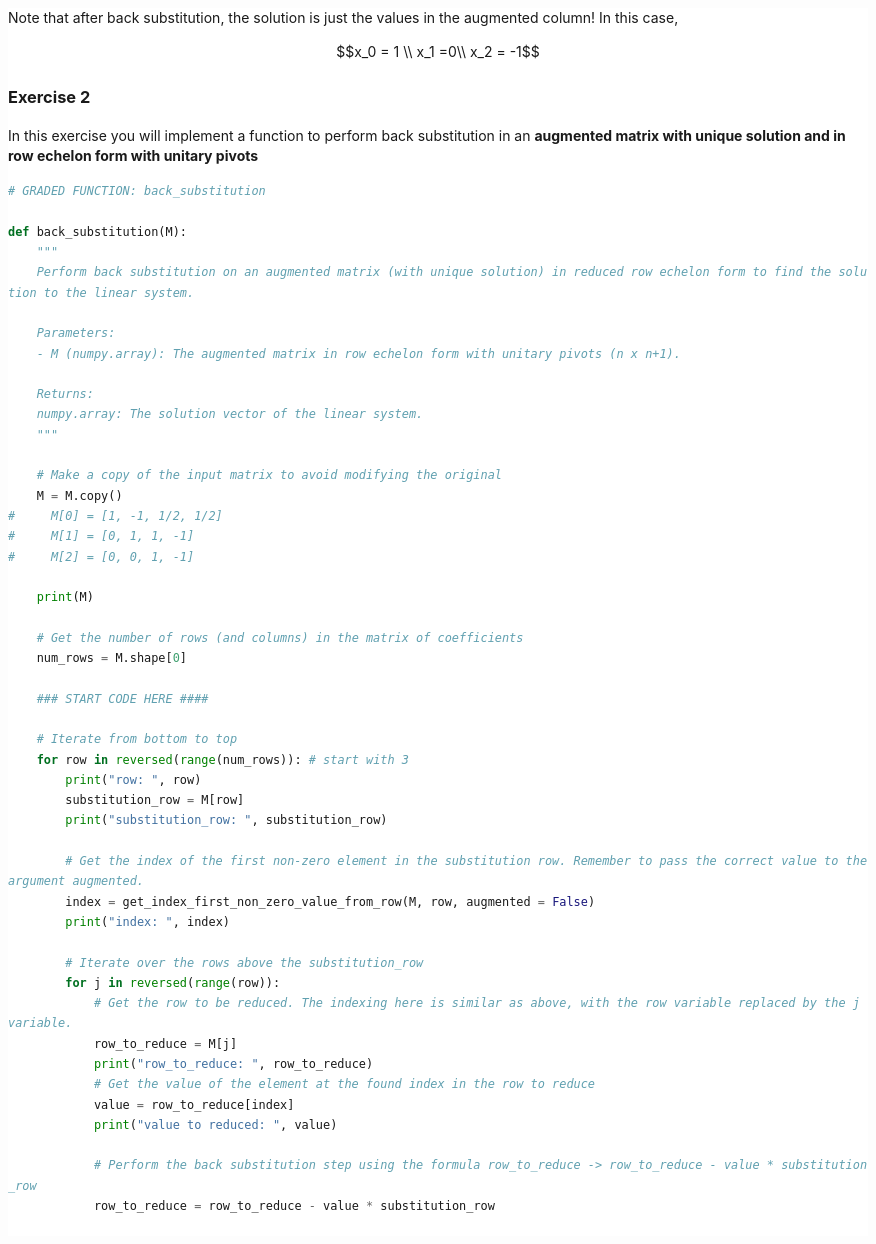Note that after back substitution, the solution is just the values in the augmented column! In this case,

$$x_0 = 1 \\ x_1 =0\\ x_2 = -1$$

<a name="ex02"></a>
### Exercise 2

In this exercise you will implement a function to perform back substitution in an **augmented matrix with unique solution and in row echelon form with unitary pivots**


```python
# GRADED FUNCTION: back_substitution

def back_substitution(M):
    """
    Perform back substitution on an augmented matrix (with unique solution) in reduced row echelon form to find the solution to the linear system.

    Parameters:
    - M (numpy.array): The augmented matrix in row echelon form with unitary pivots (n x n+1).

    Returns:
    numpy.array: The solution vector of the linear system.
    """
    
    # Make a copy of the input matrix to avoid modifying the original
    M = M.copy()
#     M[0] = [1, -1, 1/2, 1/2]
#     M[1] = [0, 1, 1, -1]
#     M[2] = [0, 0, 1, -1]
    
    print(M)
    
    # Get the number of rows (and columns) in the matrix of coefficients
    num_rows = M.shape[0]
        
    ### START CODE HERE ####
    
    # Iterate from bottom to top
    for row in reversed(range(num_rows)): # start with 3
        print("row: ", row)
        substitution_row = M[row]
        print("substitution_row: ", substitution_row)
        
        # Get the index of the first non-zero element in the substitution row. Remember to pass the correct value to the argument augmented.
        index = get_index_first_non_zero_value_from_row(M, row, augmented = False)
        print("index: ", index)
        
        # Iterate over the rows above the substitution_row
        for j in reversed(range(row)): 
            # Get the row to be reduced. The indexing here is similar as above, with the row variable replaced by the j variable.
            row_to_reduce = M[j]
            print("row_to_reduce: ", row_to_reduce)
            # Get the value of the element at the found index in the row to reduce
            value = row_to_reduce[index]
            print("value to reduced: ", value)
            
            # Perform the back substitution step using the formula row_to_reduce -> row_to_reduce - value * substitution_row
            row_to_reduce = row_to_reduce - value * substitution_row
            
```